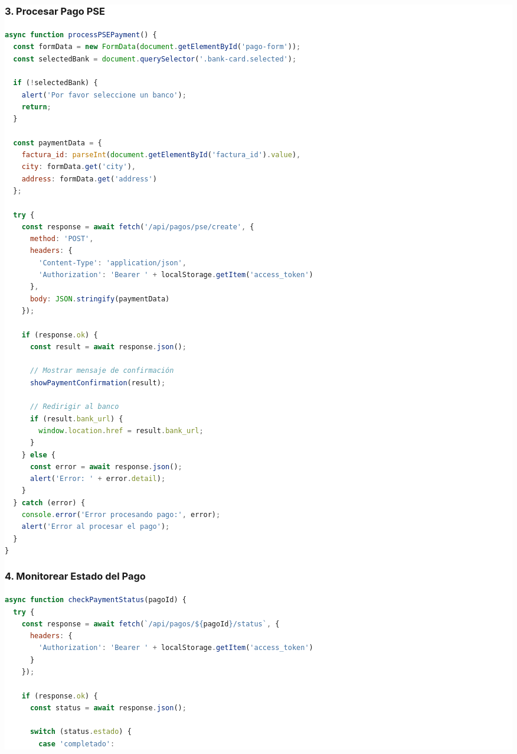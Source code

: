 ### 3. **Procesar Pago PSE**
```javascript
async function processPSEPayment() {
  const formData = new FormData(document.getElementById('pago-form'));
  const selectedBank = document.querySelector('.bank-card.selected');
  
  if (!selectedBank) {
    alert('Por favor seleccione un banco');
    return;
  }
  
  const paymentData = {
    factura_id: parseInt(document.getElementById('factura_id').value),
    city: formData.get('city'),
    address: formData.get('address')
  };
  
  try {
    const response = await fetch('/api/pagos/pse/create', {
      method: 'POST',
      headers: {
        'Content-Type': 'application/json',
        'Authorization': 'Bearer ' + localStorage.getItem('access_token')
      },
      body: JSON.stringify(paymentData)
    });
    
    if (response.ok) {
      const result = await response.json();
      
      // Mostrar mensaje de confirmación
      showPaymentConfirmation(result);
      
      // Redirigir al banco
      if (result.bank_url) {
        window.location.href = result.bank_url;
      }
    } else {
      const error = await response.json();
      alert('Error: ' + error.detail);
    }
  } catch (error) {
    console.error('Error procesando pago:', error);
    alert('Error al procesar el pago');
  }
}
```

### 4. **Monitorear Estado del Pago**
```javascript
async function checkPaymentStatus(pagoId) {
  try {
    const response = await fetch(`/api/pagos/${pagoId}/status`, {
      headers: {
        'Authorization': 'Bearer ' + localStorage.getItem('access_token')
      }
    });
    
    if (response.ok) {
      const status = await response.json();
      
      switch (status.estado) {
        case 'completado':
```